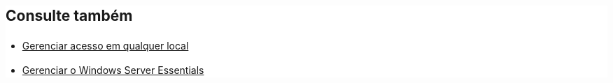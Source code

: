   
## <a name="see-also"></a>Consulte também  
  
-   [Gerenciar acesso em qualquer local](Manage-Anywhere-Access-in-Windows-Server-Essentials.md)  
  
-   [Gerenciar o Windows Server Essentials](Manage-Windows-Server-Essentials.md)
